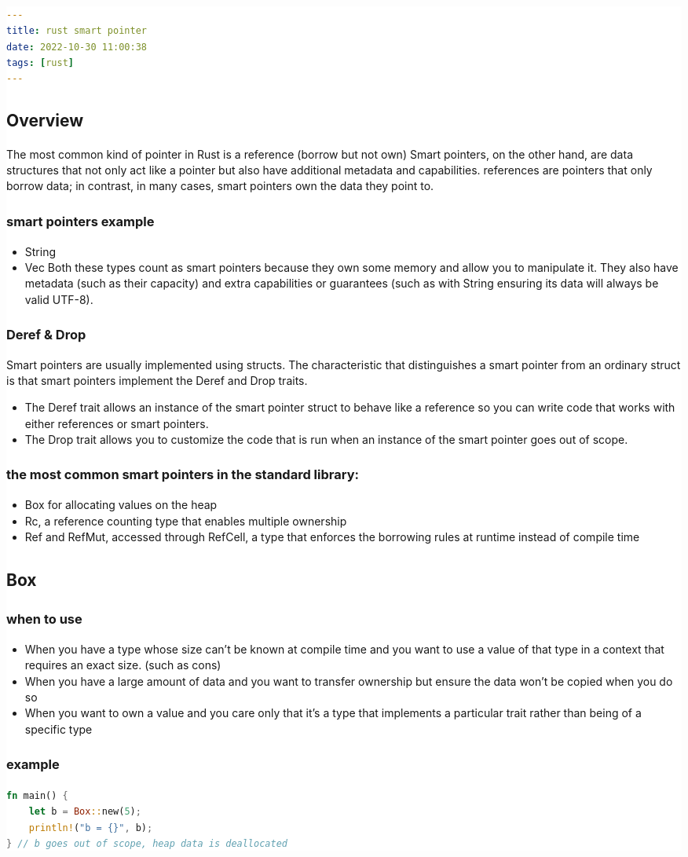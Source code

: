 ```yaml
---
title: rust smart pointer
date: 2022-10-30 11:00:38
tags: [rust]
---
```


## Overview
The most common kind of pointer in Rust is a reference (borrow but not own)
Smart pointers, on the other hand, are data structures that not only act like a pointer but also have additional metadata and capabilities.
references are pointers that only borrow data; in contrast, in many cases, smart pointers own the data they point to.

### smart pointers example
- String
- Vec<T>
Both these types count as smart pointers because they own some memory and allow you to manipulate it. They also have metadata (such as their capacity) and extra capabilities or guarantees (such as with String ensuring its data will always be valid UTF-8).

### Deref & Drop
Smart pointers are usually implemented using structs. The characteristic that distinguishes a smart pointer from an ordinary struct is that smart pointers implement the Deref and Drop traits.
- The Deref trait allows an instance of the smart pointer struct to behave like a reference so you can write code that works with either references or smart pointers. 
- The Drop trait allows you to customize the code that is run when an instance of the smart pointer goes out of scope.

### the most common smart pointers in the standard library:
- Box<T> for allocating values on the heap
- Rc<T>, a reference counting type that enables multiple ownership
- Ref<T> and RefMut<T>, accessed through RefCell<T>, a type that enforces the borrowing rules at runtime instead of compile time

## Box<T>
### when to use
- When you have a type whose size can’t be known at compile time and you want to use a value of that type in a context that requires an exact size. (such as cons)
- When you have a large amount of data and you want to transfer ownership but ensure the data won’t be copied when you do so
- When you want to own a value and you care only that it’s a type that implements a particular trait rather than being of a specific type

### example
```rust
fn main() {
    let b = Box::new(5);
    println!("b = {}", b);
} // b goes out of scope, heap data is deallocated
```
